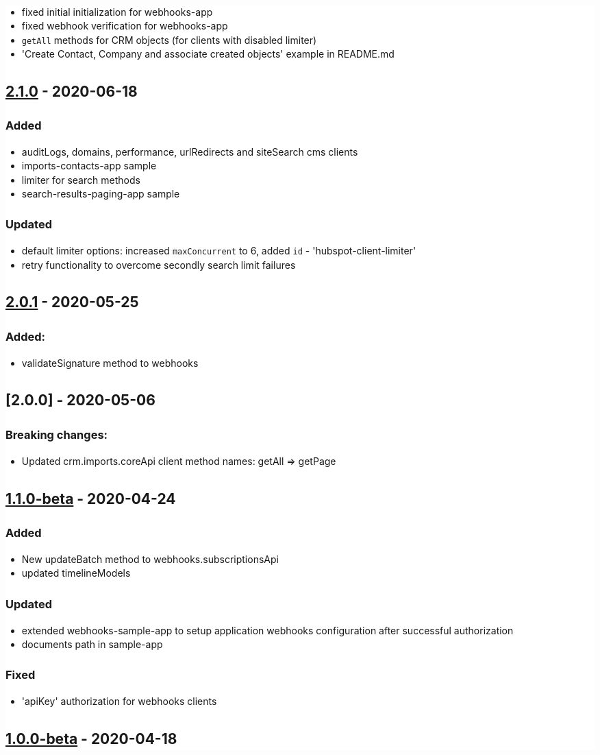   - fixed initial initialization for webhooks-app
  - fixed webhook verification for webhooks-app
  - `getAll` methods for CRM objects (for clients with disabled limiter)
  - 'Create Contact, Company and associate created objects' example in README.md

## [2.1.0] - 2020-06-18
  
### Added
  
  - auditLogs, domains, performance, urlRedirects and siteSearch cms clients
  - imports-contacts-app sample
  - limiter for search methods
  - search-results-paging-app sample

### Updated

  - default limiter options: increased `maxConcurrent` to 6, added `id` - 'hubspot-client-limiter'
  - retry functionality to overcome secondly search limit failures 

## [2.0.1] - 2020-05-25

### Added:

- validateSignature method to webhooks 

## [2.0.0] - 2020-05-06

### Breaking changes:

- Updated crm.imports.coreApi client method names: getAll => getPage

## [1.1.0-beta] - 2020-04-24
  
### Added
  
  - New updateBatch method to webhooks.subscriptionsApi
  - updated timelineModels

### Updated

  - extended webhooks-sample-app to setup application webhooks configuration after successful authorization
  - documents path in sample-app
  
### Fixed

  - 'apiKey' authorization for webhooks clients

## [1.0.0-beta] - 2020-04-18


[unreleased]: https://github.com/HubSpot/hubspot-api-nodejs/compare/7.0.1...HEAD
[1.0.0-beta]: https://github.com/HubSpot/hubspot-api-nodejs/releases/tag/v1.0.0-beta
[1.1.0-beta]: https://github.com/HubSpot/hubspot-api-nodejs/releases/tag/v1.1.0-beta
[2.0.1]: https://github.com/HubSpot/hubspot-api-nodejs/releases/tag/2.0.1
[2.1.0]: https://github.com/HubSpot/hubspot-api-nodejs/releases/tag/2.1.0
[2.1.1]: https://github.com/HubSpot/hubspot-api-nodejs/releases/tag/2.1.1
[3.1.0]: https://github.com/HubSpot/hubspot-api-nodejs/releases/tag/3.1.0
[3.2.0]: https://github.com/HubSpot/hubspot-api-nodejs/releases/tag/3.2.0
[3.2.1]: https://github.com/HubSpot/hubspot-api-nodejs/releases/tag/3.2.1
[3.2.6]: https://github.com/HubSpot/hubspot-api-nodejs/releases/tag/3.2.6
[3.3.0]: https://github.com/HubSpot/hubspot-api-nodejs/releases/tag/3.3.0
[3.4.0]: https://github.com/HubSpot/hubspot-api-nodejs/releases/tag/3.4.0
[3.4.1]: https://github.com/HubSpot/hubspot-api-nodejs/releases/tag/3.4.1
[4.0.0]: https://github.com/HubSpot/hubspot-api-nodejs/releases/tag/4.0.0
[4.1.0]: https://github.com/HubSpot/hubspot-api-nodejs/releases/tag/4.1.0
[5.0.0]: https://github.com/HubSpot/hubspot-api-nodejs/releases/tag/5.0.0
[6.0.0-beta]: https://github.com/HubSpot/hubspot-api-nodejs/releases/tag/6.0.0-beta
[6.0.1-beta]: https://github.com/HubSpot/hubspot-api-nodejs/releases/tag/6.0.1-beta
[6.0.1-beta1]: https://github.com/HubSpot/hubspot-api-nodejs/releases/tag/6.0.1-beta1
[6.0.1-beta2]: https://github.com/HubSpot/hubspot-api-nodejs/releases/tag/6.0.1-beta2
[6.0.1-beta3]: https://github.com/HubSpot/hubspot-api-nodejs/releases/tag/6.0.1-beta3
[6.0.1-beta4]: https://github.com/HubSpot/hubspot-api-nodejs/releases/tag/6.0.1-beta4
[6.0.1-beta5]: https://github.com/HubSpot/hubspot-api-nodejs/releases/tag/6.0.1-beta5
[6.0.1-beta.6]: https://github.com/HubSpot/hubspot-api-nodejs/releases/tag/6.0.1-beta.6
[6.0.1]: https://github.com/HubSpot/hubspot-api-nodejs/releases/tag/6.0.1
[7.0.0]: https://github.com/HubSpot/hubspot-api-nodejs/releases/tag/7.0.0
[7.0.1]: https://github.com/HubSpot/hubspot-api-nodejs/releases/tag/7.0.1
[7.1.0]: https://github.com/HubSpot/hubspot-api-nodejs/releases/tag/7.1.0